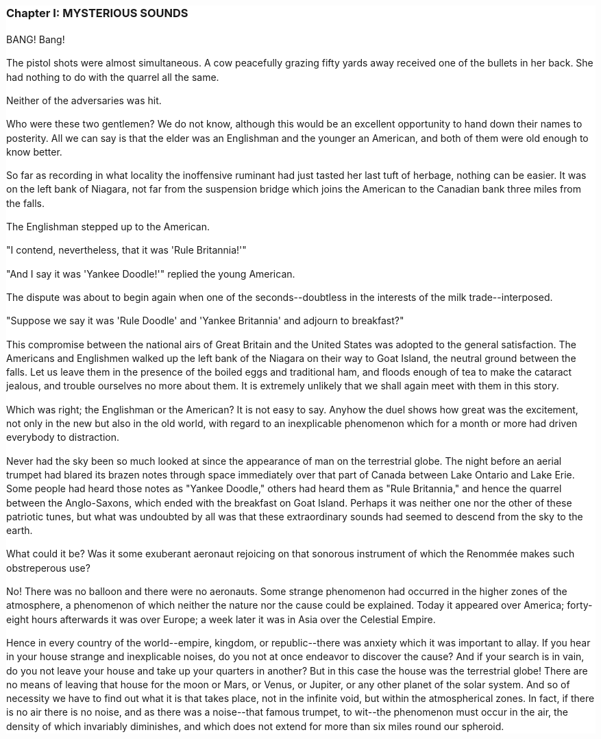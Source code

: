 
###  Chapter I: MYSTERIOUS SOUNDS

BANG! Bang!

The pistol shots were almost simultaneous. A cow peacefully grazing fifty yards away received one of the bullets in her back. She had nothing to do with the quarrel all the same.

Neither of the adversaries was hit.

Who were these two gentlemen? We do not know, although this would be an excellent opportunity to hand down their names to posterity. All we can say is that the elder was an Englishman and the younger an American, and both of them were old enough to know better.

So far as recording in what locality the inoffensive ruminant had just tasted her last tuft of herbage, nothing can be easier. It was on the left bank of Niagara, not far from the suspension bridge which joins the American to the Canadian bank three miles from the falls.

The Englishman stepped up to the American.

"I contend, nevertheless, that it was 'Rule Britannia!'"

"And I say it was 'Yankee Doodle!'" replied the young American.

The dispute was about to begin again when one of the seconds--doubtless in the interests of the milk trade--interposed.

"Suppose we say it was 'Rule Doodle' and 'Yankee Britannia' and adjourn to breakfast?"

This compromise between the national airs of Great Britain and the United States was adopted to the general satisfaction. The Americans and Englishmen walked up the left bank of the Niagara on their way to Goat Island, the neutral ground between the falls. Let us leave them in the presence of the boiled eggs and traditional ham, and floods enough of tea to make the cataract jealous, and trouble ourselves no more about them. It is extremely unlikely that we shall again meet with them in this story.

Which was right; the Englishman or the American? It is not easy to say. Anyhow the duel shows how great was the excitement, not only in the new but also in the old world, with regard to an inexplicable phenomenon which for a month or more had driven everybody to distraction.

Never had the sky been so much looked at since the appearance of man on the terrestrial globe. The night before an aerial trumpet had blared its brazen notes through space immediately over that part of Canada between Lake Ontario and Lake Erie. Some people had heard those notes as "Yankee Doodle," others had heard them as "Rule Britannia," and hence the quarrel between the Anglo-Saxons, which ended with the breakfast on Goat Island. Perhaps it was neither one nor the other of these patriotic tunes, but what was undoubted by all was that these extraordinary sounds had seemed to descend from the sky to the earth.

What could it be? Was it some exuberant aeronaut rejoicing on that sonorous instrument of which the Renommée makes such obstreperous use?

No! There was no balloon and there were no aeronauts. Some strange phenomenon had occurred in the higher zones of the atmosphere, a phenomenon of which neither the nature nor the cause could be explained. Today it appeared over America; forty-eight hours afterwards it was over Europe; a week later it was in Asia over the Celestial Empire.

Hence in every country of the world--empire, kingdom, or republic--there was anxiety which it was important to allay. If you hear in your house strange and inexplicable noises, do you not at once endeavor to discover the cause? And if your search is in vain, do you not leave your house and take up your quarters in another? But in this case the house was the terrestrial globe! There are no means of leaving that house for the moon or Mars, or Venus, or Jupiter, or any other planet of the solar system. And so of necessity we have to find out what it is that takes place, not in the infinite void, but within the atmospherical zones. In fact, if there is no air there is no noise, and as there was a noise--that famous trumpet, to wit--the phenomenon must occur in the air, the density of which invariably diminishes, and which does not extend for more than six miles round our spheroid.
